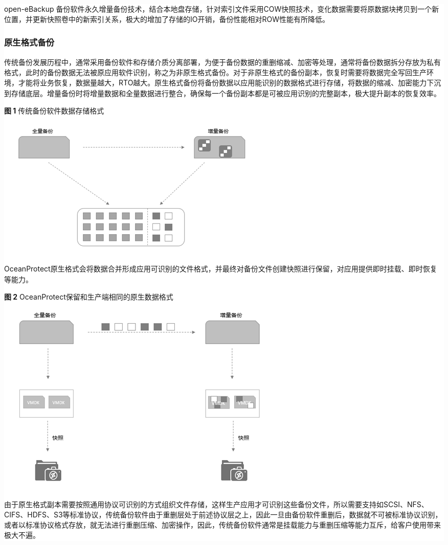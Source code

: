 open-eBackup 备份软件永久增量备份技术，结合本地盘存储，针对索引文件采用COW快照技术，变化数据需要将原数据块拷贝到一个新位置，并更新快照卷中的新索引关系，极大的增加了存储的IO开销，备份性能相对ROW性能有所降低。

### 原生格式备份<a name="ZH-CN_TOPIC_0000002013231049"></a>

传统备份发展历程中，通常采用备份软件和存储介质分离部署，为便于备份数据的重删缩减、加密等处理，通常将备份数据拆分存放为私有格式，此时的备份数据无法被原应用软件识别，称之为非原生格式备份。对于非原生格式的备份副本，恢复时需要将数据完全写回生产环境，才能将业务恢复，数据量越大，RTO越大。原生格式备份将备份数据以应用能识别的数据格式进行存储，将数据的缩减、加密能力下沉到存储底层。增量备份时将增量数据和全量数据进行整合，确保每一个备份副本都是可被应用识别的完整副本，极大提升副本的恢复效率。

**图 1**  传统备份软件数据存储格式<a name="zh-cn_topic_0000001558863497_fig192797163421"></a>  
![](figures/传统备份软件数据存储格式.png "传统备份软件数据存储格式")

OceanProtect原生格式会将数据合并形成应用可识别的文件格式，并最终对备份文件创建快照进行保留，对应用提供即时挂载、即时恢复等能力。

**图 2**  OceanProtect保留和生产端相同的原生数据格式<a name="zh-cn_topic_0000001558863497_fig16329131210455"></a>  
![](figures/OceanProtect保留和生产端相同的原生数据格式.png "OceanProtect保留和生产端相同的原生数据格式")

由于原生格式副本需要按照通用协议可识别的方式组织文件存储，这样生产应用才可识别这些备份文件，所以需要支持如SCSI、NFS、CIFS、HDFS、S3等标准协议，传统备份软件由于重删层处于前述协议层之上，因此一旦由备份软件重删后，数据就不可被标准协议识别，或者以标准协议格式存放，就无法进行重删压缩、加密操作，因此，传统备份软件通常是挂载能力与重删压缩等能力互斥，给客户使用带来极大不遍。
